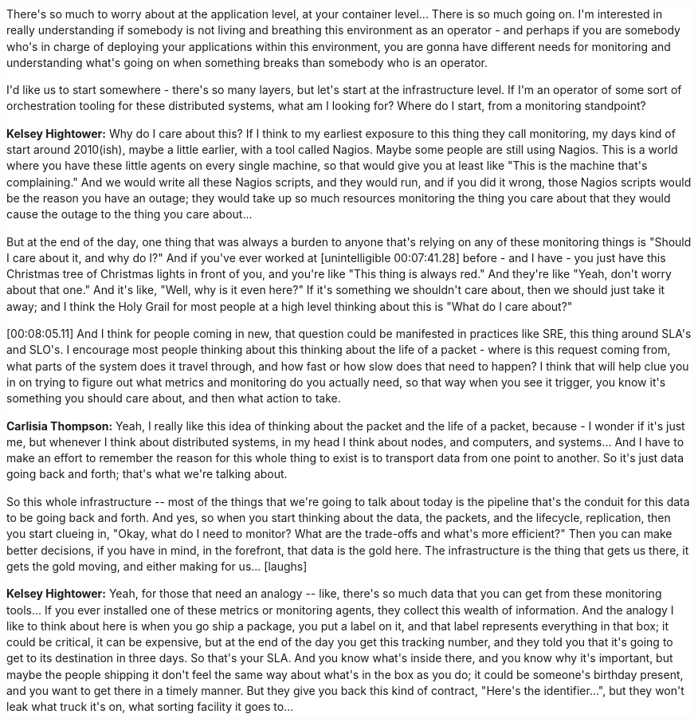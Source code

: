 There's so much to worry about at the application level, at your container level... There is so much going on. I'm interested in really understanding if somebody is not living and breathing this environment as an operator - and perhaps if you are somebody who's in charge of deploying your applications within this environment, you are gonna have different needs for monitoring and understanding what's going on when something breaks than somebody who is an operator.

I'd like us to start somewhere - there's so many layers, but let's start at the infrastructure level. If I'm an operator of some sort of orchestration tooling for these distributed systems, what am I looking for? Where do I start, from a monitoring standpoint?

**Kelsey Hightower:** Why do I care about this? If I think to my earliest exposure to this thing they call monitoring, my days kind of start around 2010(ish), maybe a little earlier, with a tool called Nagios. Maybe some people are still using Nagios. This is a world where you have these little agents on every single machine, so that would give you at least like "This is the machine that's complaining." And we would write all these Nagios scripts, and they would run, and if you did it wrong, those Nagios scripts would be the reason you have an outage; they would take up so much resources monitoring the thing you care about that they would cause the outage to the thing you care about...

But at the end of the day, one thing that was always a burden to anyone that's relying on any of these monitoring things is "Should I care about it, and why do I?" And if you've ever worked at \[unintelligible 00:07:41.28\] before - and I have - you just have this Christmas tree of Christmas lights in front of you, and you're like "This thing is always red." And they're like "Yeah, don't worry about that one." And it's like, "Well, why is it even here?" If it's something we shouldn't care about, then we should just take it away; and I think the Holy Grail for most people at a high level thinking about this is "What do I care about?"

\[00:08:05.11\] And I think for people coming in new, that question could be manifested in practices like SRE, this thing around SLA's and SLO's. I encourage most people thinking about this thinking about the life of a packet - where is this request coming from, what parts of the system does it travel through, and how fast or how slow does that need to happen? I think that will help clue you in on trying to figure out what metrics and monitoring do you actually need, so that way when you see it trigger, you know it's something you should care about, and then what action to take.

**Carlisia Thompson:** Yeah, I really like this idea of thinking about the packet and the life of a packet, because - I wonder if it's just me, but whenever I think about distributed systems, in my head I think about nodes, and computers, and systems... And I have to make an effort to remember the reason for this whole thing to exist is to transport data from one point to another. So it's just data going back and forth; that's what we're talking about.

So this whole infrastructure -- most of the things that we're going to talk about today is the pipeline that's the conduit for this data to be going back and forth. And yes, so when you start thinking about the data, the packets, and the lifecycle, replication, then you start clueing in, "Okay, what do I need to monitor? What are the trade-offs and what's more efficient?" Then you can make better decisions, if you have in mind, in the forefront, that data is the gold here. The infrastructure is the thing that gets us there, it gets the gold moving, and either making for us... \[laughs\]

**Kelsey Hightower:** Yeah, for those that need an analogy -- like, there's so much data that you can get from these monitoring tools... If you ever installed one of these metrics or monitoring agents, they collect this wealth of information. And the analogy I like to think about here is when you go ship a package, you put a label on it, and that label represents everything in that box; it could be critical, it can be expensive, but at the end of the day you get this tracking number, and they told you that it's going to get to its destination in three days. So that's your SLA. And you know what's inside there, and you know why it's important, but maybe the people shipping it don't feel the same way about what's in the box as you do; it could be someone's birthday present, and you want to get there in a timely manner. But they give you back this kind of contract, "Here's the identifier...", but they won't leak what truck it's on, what sorting facility it goes to...
